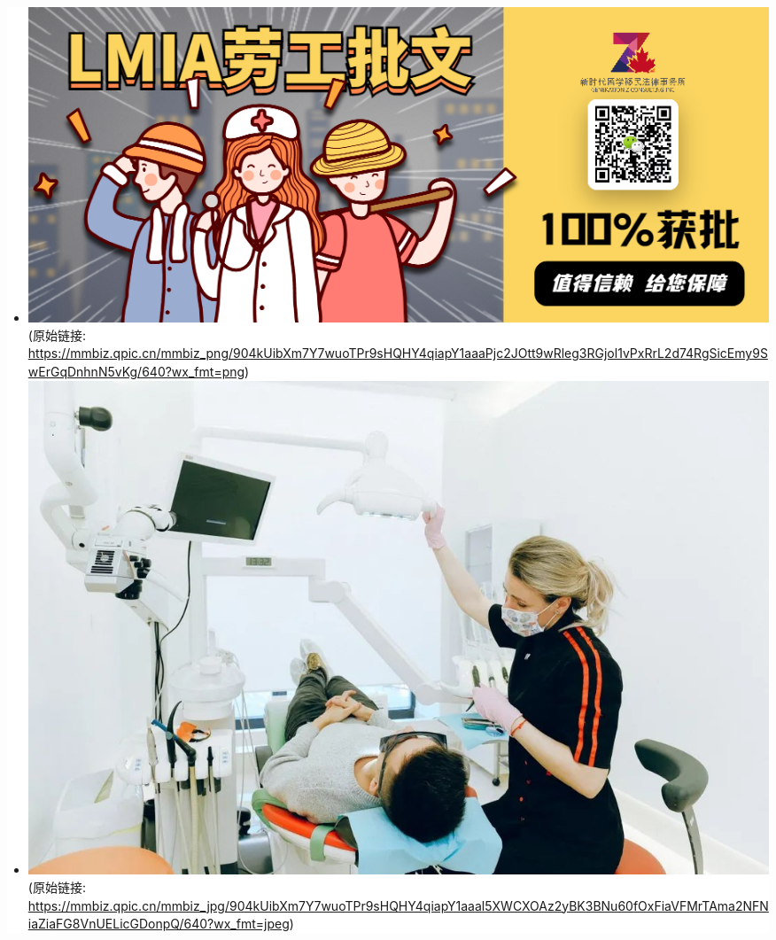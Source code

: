 - ![](./images/image_12.jpg) (原始链接: https://mmbiz.qpic.cn/mmbiz_png/904kUibXm7Y7wuoTPr9sHQHY4qiapY1aaaPjc2JOtt9wRleg3RGjol1vPxRrL2d74RgSicEmy9SwErGqDnhnN5vKg/640?wx_fmt=png)
- ![](./images/image_13.jpg) (原始链接: https://mmbiz.qpic.cn/mmbiz_jpg/904kUibXm7Y7wuoTPr9sHQHY4qiapY1aaal5XWCXOAz2yBK3BNu60fOxFiaVFMrTAma2NFNiaZiaFG8VnUELicGDonpQ/640?wx_fmt=jpeg)